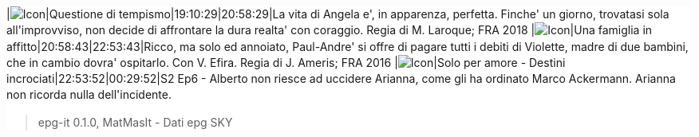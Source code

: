 |![Icon](https://guidatv.sky.it/uuid/d6171271-157b-4dce-874e-ffd7f0dcea9a/cover?md5ChecksumParam=15bd973e0faf4e320ea7ad700686d87e)|Questione di tempismo|19:10:29|20:58:29|La vita di Angela e&#039;, in apparenza, perfetta. Finche&#039; un giorno, trovatasi sola all&#039;improvviso, non decide di affrontare la dura realta&#039; con coraggio. Regia di M. Laroque; FRA 2018
|![Icon](https://guidatv.sky.it/uuid/c0dbfa83-bd30-4cba-8353-6db5938367b5/cover?md5ChecksumParam=59f8cf5495e7da4d831a96360500f494)|Una famiglia in affitto|20:58:43|22:53:43|Ricco, ma solo ed annoiato, Paul-Andre&#039; si offre di pagare tutti i debiti di Violette, madre di due bambini, che in cambio dovra&#039; ospitarlo. Con V. Efira. Regia di J. Ameris; FRA 2016
|![Icon](https://guidatv.sky.it/uuid/00303fa0-8bf8-4272-9a8c-f3d91f7caa03/cover?md5ChecksumParam=cd87ea0f2b2aafd71717f18c7eb4b6da)|Solo per amore - Destini incrociati|22:53:52|00:29:52|S2 Ep6 - Alberto non riesce ad uccidere Arianna, come gli ha ordinato Marco Ackermann. Arianna non ricorda nulla dell&#039;incidente.



 > epg-it 0.1.0, MatMasIt - Dati epg SKY